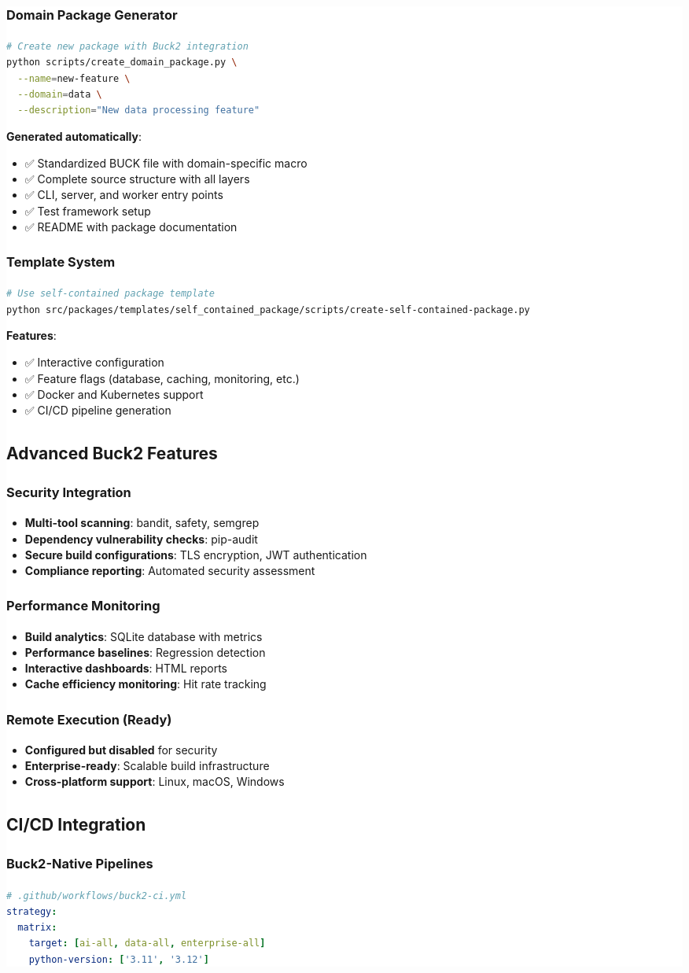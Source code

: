 ### Domain Package Generator
```bash
# Create new package with Buck2 integration
python scripts/create_domain_package.py \
  --name=new-feature \
  --domain=data \
  --description="New data processing feature"
```

**Generated automatically**:
- ✅ Standardized BUCK file with domain-specific macro
- ✅ Complete source structure with all layers
- ✅ CLI, server, and worker entry points
- ✅ Test framework setup
- ✅ README with package documentation

### Template System
```bash
# Use self-contained package template
python src/packages/templates/self_contained_package/scripts/create-self-contained-package.py
```

**Features**:
- ✅ Interactive configuration
- ✅ Feature flags (database, caching, monitoring, etc.)
- ✅ Docker and Kubernetes support
- ✅ CI/CD pipeline generation

## Advanced Buck2 Features

### Security Integration
- **Multi-tool scanning**: bandit, safety, semgrep
- **Dependency vulnerability checks**: pip-audit
- **Secure build configurations**: TLS encryption, JWT authentication
- **Compliance reporting**: Automated security assessment

### Performance Monitoring
- **Build analytics**: SQLite database with metrics
- **Performance baselines**: Regression detection
- **Interactive dashboards**: HTML reports
- **Cache efficiency monitoring**: Hit rate tracking

### Remote Execution (Ready)
- **Configured but disabled** for security
- **Enterprise-ready**: Scalable build infrastructure
- **Cross-platform support**: Linux, macOS, Windows

## CI/CD Integration

### Buck2-Native Pipelines
```yaml
# .github/workflows/buck2-ci.yml
strategy:
  matrix:
    target: [ai-all, data-all, enterprise-all]
    python-version: ['3.11', '3.12']
```
